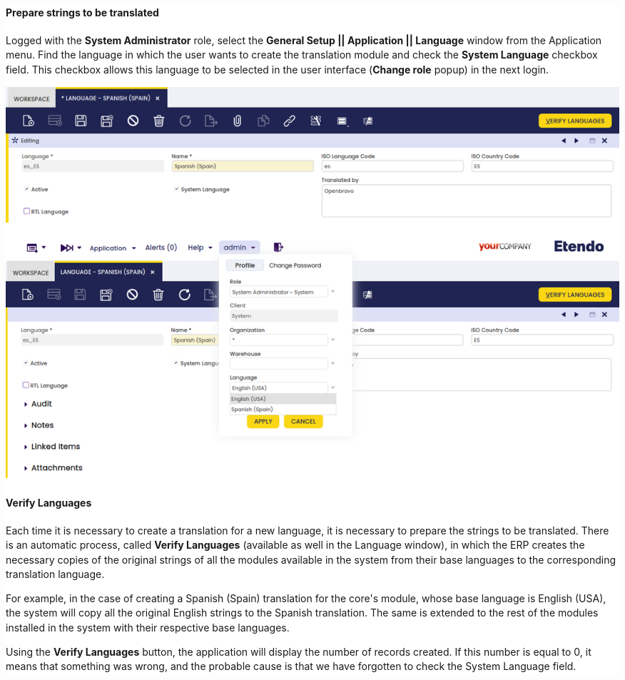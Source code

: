 #### Prepare strings to be translated

Logged with the **System Administrator** role, select the **General Setup || Application || Language** window from the Application menu. Find the language in which the user wants to create the translation module and check the **System Language** checkbox field. This checkbox allows this language to be selected in the user interface (**Change role** popup) in the next login.

![](/docs/assets/drive/6WuHosAvU6L3iCuQ8tLMzV9c_gTxjhk7whON6b3eWd67uR9bJKlrynGI686XRxXjNXngvQcL_5u8kmI-RnBCxq7ofI1QlZB1MlyTFRU2yf6Ukdrqy6768L7Wo6osm7Spy7nCHAbguCxp81ulGHaThEN57W--AXtajOXOuPzdj8ikaOeV4ZEj5r7UhjtuCw.png)

![](/docs/assets/drive/b_z9FlTUbCN9229SKAFfDPzs_hB4GRuihgGt1ZED4MNW8uigSTXkrL-GN0el5b26miw1BkMhN2uP1LkrYy7WE3WbPzv7y6cTz2LvIo3wZvB-0QjI4CrQYKJGmnKXi86Oign_ZU57xuG25WOlTqxffODO9ifIwWZUMk5F8xw23HhtNIitj2SSLqpjIYUyZg.png)

#### Verify Languages

Each time it is necessary to create a translation for a new language, it is necessary to prepare the strings to be translated. There is an automatic process, called **Verify Languages** (available as well in the Language window), in which the ERP creates the necessary copies of the original strings of all the modules available in the system from their base languages to the corresponding translation language.

For example, in the case of creating a Spanish (Spain) translation for the core's module, whose base language is English (USA), the system will copy all the original English strings to the Spanish translation. The same is extended to the rest of the modules installed in the system with their respective base languages.

Using the **Verify Languages** button, the application will display the number of records created. If this number is equal to 0, it means that something was wrong, and the probable cause is that we have forgotten to check the System Language field.
